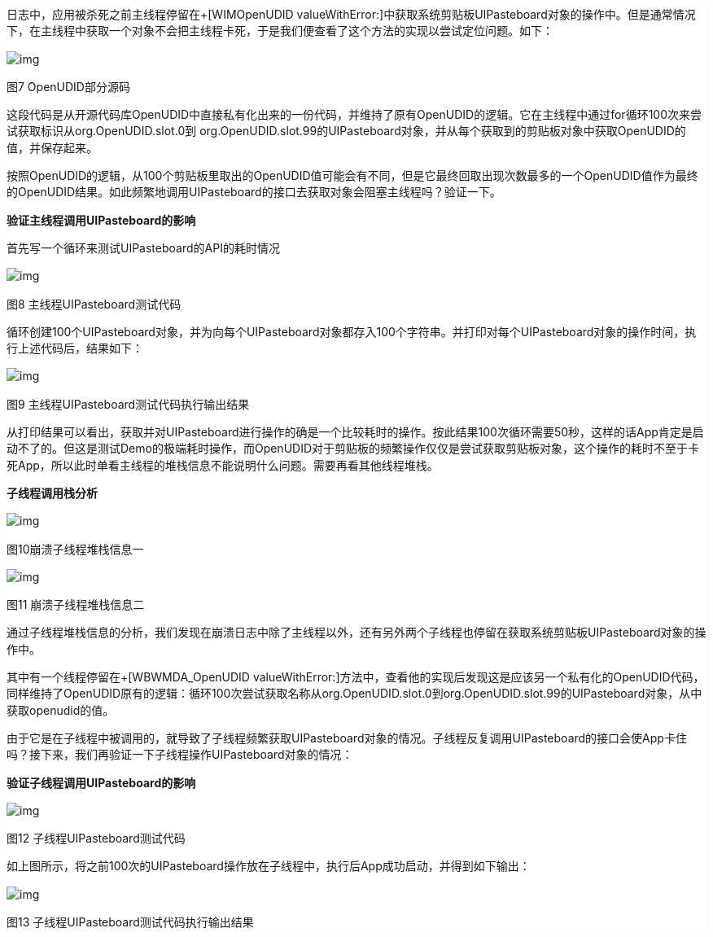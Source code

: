 日志中，应用被杀死之前主线程停留在+[WIMOpenUDID valueWithError:]中获取系统剪贴板UIPasteboard对象的操作中。但是通常情况下，在主线程中获取一个对象不会把主线程卡死，于是我们便查看了这个方法的实现以尝试定位问题。如下：

![img](https://pic3.zhimg.com/80/v2-d00dcf064e713c24d37a9d9154285d38_1440w.jpg)

图7 OpenUDID部分源码

这段代码是从开源代码库OpenUDID中直接私有化出来的一份代码，并维持了原有OpenUDID的逻辑。它在主线程中通过for循环100次来尝试获取标识从org.OpenUDID.slot.0到 org.OpenUDID.slot.99的UIPasteboard对象，并从每个获取到的剪贴板对象中获取OpenUDID的值，并保存起来。

按照OpenUDID的逻辑，从100个剪贴板里取出的OpenUDID值可能会有不同，但是它最终回取出现次数最多的一个OpenUDID值作为最终的OpenUDID结果。如此频繁地调用UIPasteboard的接口去获取对象会阻塞主线程吗？验证一下。

**验证主线程调用UIPasteboard的影响**

首先写一个循环来测试UIPasteboard的API的耗时情况

![img](https://pic2.zhimg.com/80/v2-27e755d24aef38e63f7a8af194970126_1440w.jpg)

图8 主线程UIPasteboard测试代码

循环创建100个UIPasteboard对象，并为向每个UIPasteboard对象都存入100个字符串。并打印对每个UIPasteboard对象的操作时间，执行上述代码后，结果如下：

![img](https://picb.zhimg.com/80/v2-60cd9a13a84357f7d62231f495c283d3_1440w.jpg)

图9 主线程UIPasteboard测试代码执行输出结果

从打印结果可以看出，获取并对UIPasteboard进行操作的确是一个比较耗时的操作。按此结果100次循环需要50秒，这样的话App肯定是启动不了的。但这是测试Demo的极端耗时操作，而OpenUDID对于剪贴板的频繁操作仅仅是尝试获取剪贴板对象，这个操作的耗时不至于卡死App，所以此时单看主线程的堆栈信息不能说明什么问题。需要再看其他线程堆栈。

**子线程调用栈分析**

![img](https://pic4.zhimg.com/80/v2-c6d1e2721d7009226caddbd6fcafd276_1440w.jpg)

图10崩溃子线程堆栈信息一

![img](https://pic3.zhimg.com/80/v2-ef8658385f5f943999182a108d68baf3_1440w.jpg)

图11 崩溃子线程堆栈信息二

通过子线程堆栈信息的分析，我们发现在崩溃日志中除了主线程以外，还有另外两个子线程也停留在获取系统剪贴板UIPasteboard对象的操作中。

其中有一个线程停留在+[WBWMDA_OpenUDID valueWithError:]方法中，查看他的实现后发现这是应该另一个私有化的OpenUDID代码，同样维持了OpenUDID原有的逻辑：循环100次尝试获取名称从org.OpenUDID.slot.0到org.OpenUDID.slot.99的UIPasteboard对象，从中获取openudid的值。

由于它是在子线程中被调用的，就导致了子线程频繁获取UIPasteboard对象的情况。子线程反复调用UIPasteboard的接口会使App卡住吗？接下来，我们再验证一下子线程操作UIPasteboard对象的情况：

**验证子线程调用UIPasteboard的影响**

![img](https://pic3.zhimg.com/80/v2-ea350e5fd8c54ecf98f8034cfc6951ca_1440w.jpg)

图12 子线程UIPasteboard测试代码

如上图所示，将之前100次的UIPasteboard操作放在子线程中，执行后App成功启动，并得到如下输出：

![img](https://pic4.zhimg.com/80/v2-fb587ba5bdb4d276d7a78ad20415d74e_1440w.jpg)

图13 子线程UIPasteboard测试代码执行输出结果
